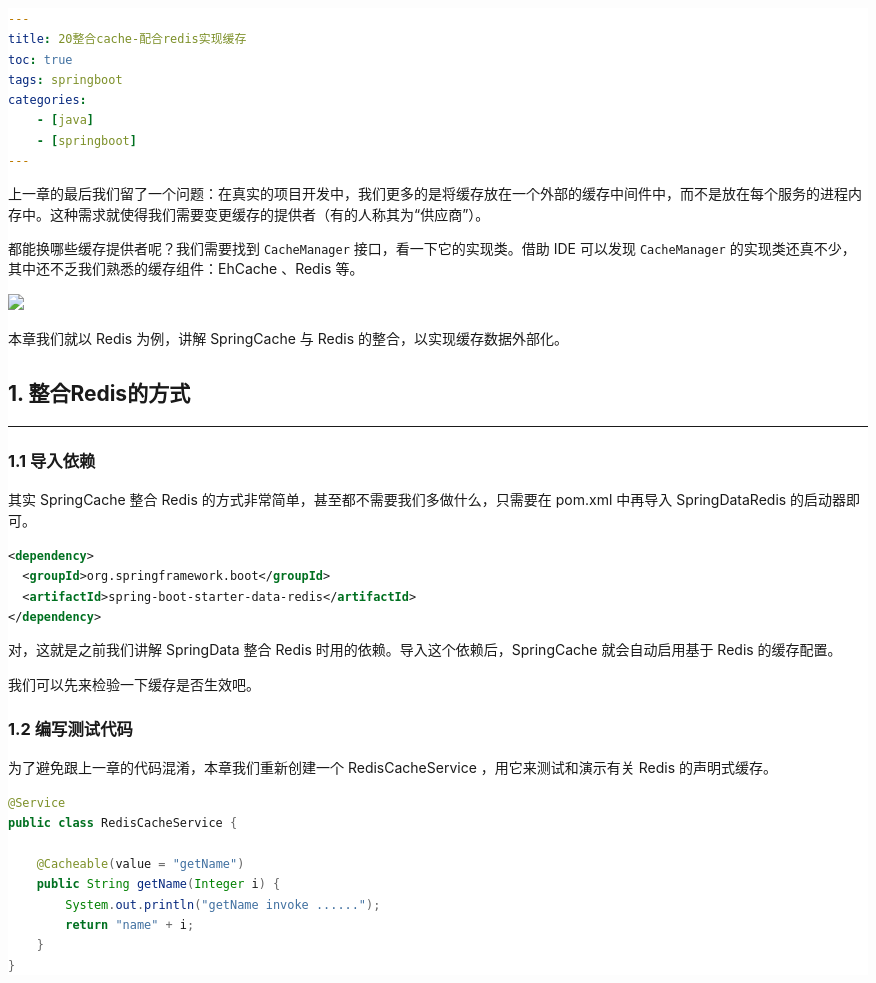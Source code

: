 ```yaml
---
title: 20整合cache-配合redis实现缓存
toc: true
tags: springboot
categories: 
    - [java]
    - [springboot]
---
```


上一章的最后我们留了一个问题：在真实的项目开发中，我们更多的是将缓存放在一个外部的缓存中间件中，而不是放在每个服务的进程内存中。这种需求就使得我们需要变更缓存的提供者（有的人称其为“供应商”）。

都能换哪些缓存提供者呢？我们需要找到 `CacheManager` 接口，看一下它的实现类。借助 IDE 可以发现 `CacheManager` 的实现类还真不少，其中还不乏我们熟悉的缓存组件：EhCache 、Redis 等。



![](/img/202302/20chache.png)

本章我们就以 Redis 为例，讲解 SpringCache 与 Redis 的整合，以实现缓存数据外部化。

## 1. 整合Redis的方式

----

### 1.1 导入依赖

其实 SpringCache 整合 Redis 的方式非常简单，甚至都不需要我们多做什么，只需要在 pom.xml 中再导入 SpringDataRedis 的启动器即可。

```xml
<dependency>
  <groupId>org.springframework.boot</groupId>
  <artifactId>spring-boot-starter-data-redis</artifactId>
</dependency>
```

对，这就是之前我们讲解 SpringData 整合 Redis 时用的依赖。导入这个依赖后，SpringCache 就会自动启用基于 Redis 的缓存配置。

我们可以先来检验一下缓存是否生效吧。

### 1.2 编写测试代码

为了避免跟上一章的代码混淆，本章我们重新创建一个 RedisCacheService ，用它来测试和演示有关 Redis 的声明式缓存。

```java
@Service
public class RedisCacheService {

    @Cacheable(value = "getName")
    public String getName(Integer i) {
        System.out.println("getName invoke ......");
        return "name" + i;
    }
}
```
